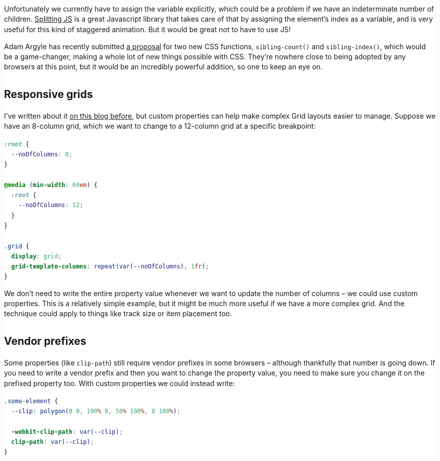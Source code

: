 Unfortunately we currently have to assign the variable explicitly, which could be a problem if we have an indeterminate number of children. [Splitting JS](https://splitting.js.org/) is a great Javascript library that takes care of that by assigning the element’s index as a variable, and is very useful for this kind of staggered animation. But it would be great not to have to use JS!

Adam Argyle has recently submitted [a proposal](https://github.com/w3c/csswg-drafts/issues/4559) for two new CSS functions, `sibling-count()` and `sibling-index()`, which would be a game-changer, making a whole lot of new things possible with CSS. They’re nowhere close to being adopted by any browsers at this point, but it would be an incredibly powerful addition, so one to keep an eye on.

## Responsive grids

I’ve written about it [on this blog before](https://css-irl.info/super-powered-layouts/), but custom properties can help make complex Grid layouts easier to manage. Suppose we have an 8-column grid, which we want to change to a 12-column grid at a specific breakpoint:

```css
:root {
  --noOfColumns: 8;
}

@media (min-width: 60em) {
  :root {
    --noOfColumns: 12;
  }
}

.grid {
  display: grid;
  grid-template-columns: repeat(var(--noOfColumns), 1fr);
}
```

We don’t need to write the entire property value whenever we want to update the number of columns – we could use custom properties. This is a relatively simple example, but it might be much more useful if we have a more complex grid. And the technique could apply to things like track size or item placement too.

## Vendor prefixes

Some properties (like `clip-path`) still require vendor prefixes in some browsers – although thankfully that number is going down. If you need to write a vendor prefix and then you want to change the property value, you need to make sure you change it on the prefixed property too. With custom properties we could instead write:

```css
.some-element {
  --clip: polygon(0 0, 100% 0, 50% 100%, 0 100%);

  -webkit-clip-path: var(--clip);
  clip-path: var(--clip);
}
```
